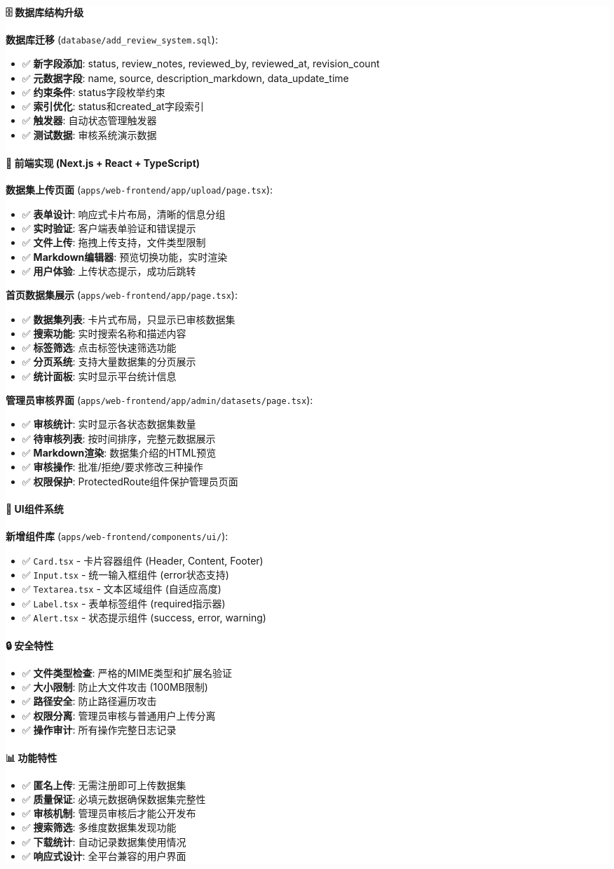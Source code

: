#### 🗄️ 数据库结构升级

**数据库迁移** (`database/add_review_system.sql`):
- ✅ **新字段添加**: status, review_notes, reviewed_by, reviewed_at, revision_count
- ✅ **元数据字段**: name, source, description_markdown, data_update_time  
- ✅ **约束条件**: status字段枚举约束
- ✅ **索引优化**: status和created_at字段索引
- ✅ **触发器**: 自动状态管理触发器
- ✅ **测试数据**: 审核系统演示数据

#### 🎨 前端实现 (Next.js + React + TypeScript)

**数据集上传页面** (`apps/web-frontend/app/upload/page.tsx`):
- ✅ **表单设计**: 响应式卡片布局，清晰的信息分组
- ✅ **实时验证**: 客户端表单验证和错误提示
- ✅ **文件上传**: 拖拽上传支持，文件类型限制
- ✅ **Markdown编辑器**: 预览切换功能，实时渲染
- ✅ **用户体验**: 上传状态提示，成功后跳转

**首页数据集展示** (`apps/web-frontend/app/page.tsx`):
- ✅ **数据集列表**: 卡片式布局，只显示已审核数据集
- ✅ **搜索功能**: 实时搜索名称和描述内容
- ✅ **标签筛选**: 点击标签快速筛选功能
- ✅ **分页系统**: 支持大量数据集的分页展示
- ✅ **统计面板**: 实时显示平台统计信息

**管理员审核界面** (`apps/web-frontend/app/admin/datasets/page.tsx`):
- ✅ **审核统计**: 实时显示各状态数据集数量
- ✅ **待审核列表**: 按时间排序，完整元数据展示
- ✅ **Markdown渲染**: 数据集介绍的HTML预览
- ✅ **审核操作**: 批准/拒绝/要求修改三种操作
- ✅ **权限保护**: ProtectedRoute组件保护管理员页面

#### 🎯 UI组件系统

**新增组件库** (`apps/web-frontend/components/ui/`):
- ✅ `Card.tsx` - 卡片容器组件 (Header, Content, Footer)
- ✅ `Input.tsx` - 统一输入框组件 (error状态支持)
- ✅ `Textarea.tsx` - 文本区域组件 (自适应高度)
- ✅ `Label.tsx` - 表单标签组件 (required指示器)
- ✅ `Alert.tsx` - 状态提示组件 (success, error, warning)

#### 🔒 安全特性

- ✅ **文件类型检查**: 严格的MIME类型和扩展名验证
- ✅ **大小限制**: 防止大文件攻击 (100MB限制)
- ✅ **路径安全**: 防止路径遍历攻击
- ✅ **权限分离**: 管理员审核与普通用户上传分离
- ✅ **操作审计**: 所有操作完整日志记录

#### 📊 功能特性

- ✅ **匿名上传**: 无需注册即可上传数据集
- ✅ **质量保证**: 必填元数据确保数据集完整性
- ✅ **审核机制**: 管理员审核后才能公开发布
- ✅ **搜索筛选**: 多维度数据集发现功能
- ✅ **下载统计**: 自动记录数据集使用情况
- ✅ **响应式设计**: 全平台兼容的用户界面

